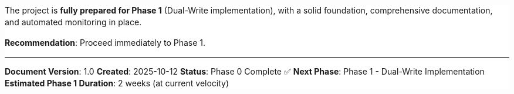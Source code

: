 The project is **fully prepared for Phase 1** (Dual-Write implementation), with a solid foundation, comprehensive documentation, and automated monitoring in place.

**Recommendation**: Proceed immediately to Phase 1.

---

**Document Version**: 1.0
**Created**: 2025-10-12
**Status**: Phase 0 Complete ✅
**Next Phase**: Phase 1 - Dual-Write Implementation
**Estimated Phase 1 Duration**: 2 weeks (at current velocity)
